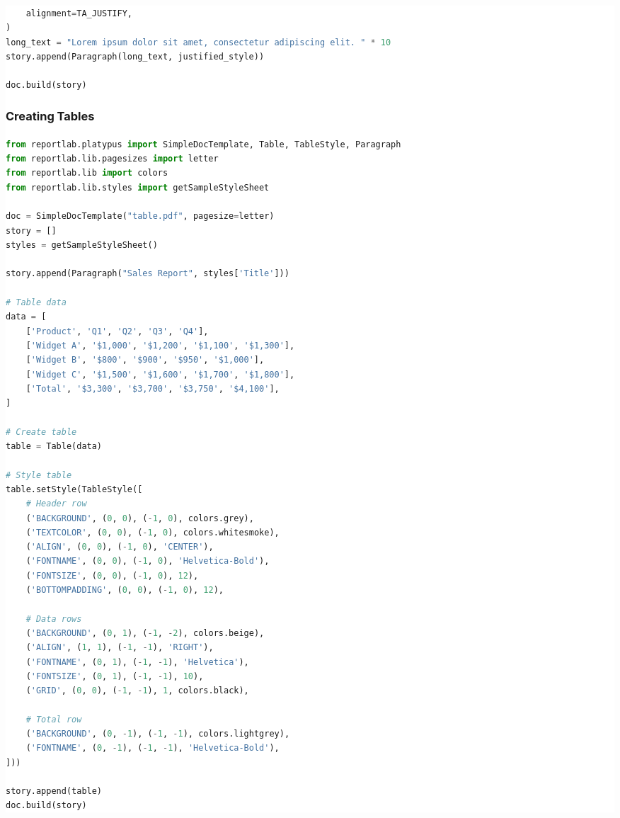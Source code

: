 ```python
    alignment=TA_JUSTIFY,
)
long_text = "Lorem ipsum dolor sit amet, consectetur adipiscing elit. " * 10
story.append(Paragraph(long_text, justified_style))

doc.build(story)
```

### Creating Tables

```python
from reportlab.platypus import SimpleDocTemplate, Table, TableStyle, Paragraph
from reportlab.lib.pagesizes import letter
from reportlab.lib import colors
from reportlab.lib.styles import getSampleStyleSheet

doc = SimpleDocTemplate("table.pdf", pagesize=letter)
story = []
styles = getSampleStyleSheet()

story.append(Paragraph("Sales Report", styles['Title']))

# Table data
data = [
    ['Product', 'Q1', 'Q2', 'Q3', 'Q4'],
    ['Widget A', '$1,000', '$1,200', '$1,100', '$1,300'],
    ['Widget B', '$800', '$900', '$950', '$1,000'],
    ['Widget C', '$1,500', '$1,600', '$1,700', '$1,800'],
    ['Total', '$3,300', '$3,700', '$3,750', '$4,100'],
]

# Create table
table = Table(data)

# Style table
table.setStyle(TableStyle([
    # Header row
    ('BACKGROUND', (0, 0), (-1, 0), colors.grey),
    ('TEXTCOLOR', (0, 0), (-1, 0), colors.whitesmoke),
    ('ALIGN', (0, 0), (-1, 0), 'CENTER'),
    ('FONTNAME', (0, 0), (-1, 0), 'Helvetica-Bold'),
    ('FONTSIZE', (0, 0), (-1, 0), 12),
    ('BOTTOMPADDING', (0, 0), (-1, 0), 12),

    # Data rows
    ('BACKGROUND', (0, 1), (-1, -2), colors.beige),
    ('ALIGN', (1, 1), (-1, -1), 'RIGHT'),
    ('FONTNAME', (0, 1), (-1, -1), 'Helvetica'),
    ('FONTSIZE', (0, 1), (-1, -1), 10),
    ('GRID', (0, 0), (-1, -1), 1, colors.black),

    # Total row
    ('BACKGROUND', (0, -1), (-1, -1), colors.lightgrey),
    ('FONTNAME', (0, -1), (-1, -1), 'Helvetica-Bold'),
]))

story.append(table)
doc.build(story)
```
